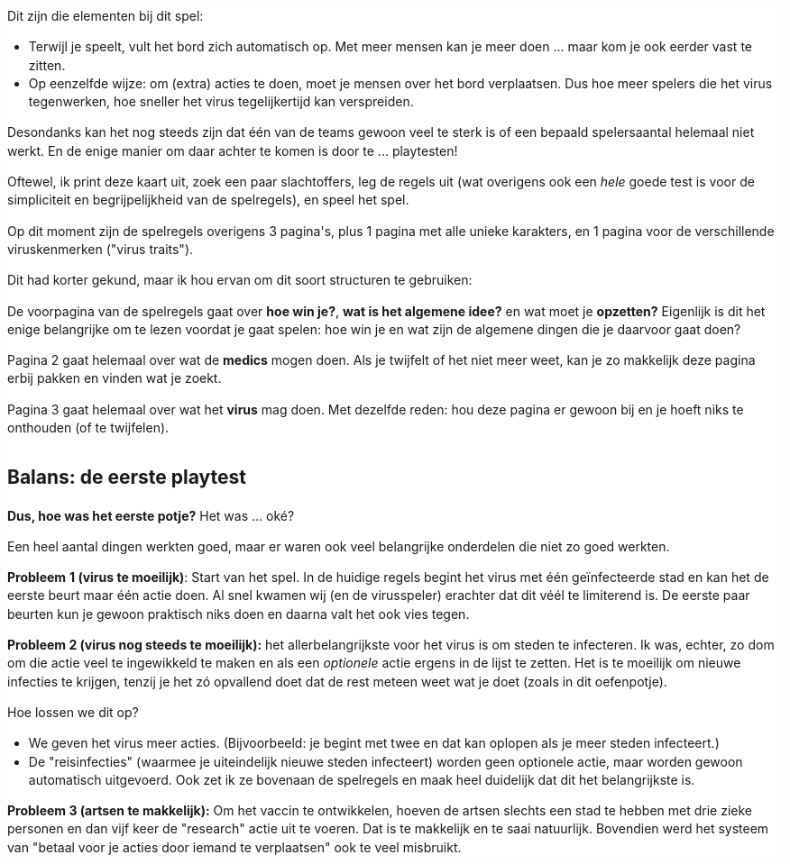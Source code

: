 Dit zijn die elementen bij dit spel:

  * Terwijl je speelt, vult het bord zich automatisch op. Met meer mensen kan je meer doen ... maar kom je ook eerder vast te zitten.
  * Op eenzelfde wijze: om (extra) acties te doen, moet je mensen over het bord verplaatsen. Dus hoe meer spelers die het virus tegenwerken, hoe sneller het virus tegelijkertijd kan verspreiden.

Desondanks kan het nog steeds zijn dat één van de teams gewoon veel te sterk is of een bepaald spelersaantal helemaal niet werkt. En de enige manier om daar achter te komen is door te ... playtesten!

Oftewel, ik print deze kaart uit, zoek een paar slachtoffers, leg de regels uit (wat overigens ook een _hele_ goede test is voor de simpliciteit en begrijpelijkheid van de spelregels), en speel het spel.

Op dit moment zijn de spelregels overigens 3 pagina's, plus 1 pagina met alle unieke karakters, en 1 pagina voor de verschillende viruskenmerken ("virus traits").

Dit had korter gekund, maar ik hou ervan om dit soort structuren te gebruiken:

De voorpagina van de spelregels gaat over **hoe win je?**, **wat is het algemene idee?** en wat moet je **opzetten?** Eigenlijk is dit het enige belangrijke om te lezen voordat je gaat spelen: hoe win je en wat zijn de algemene dingen die je daarvoor gaat doen?

Pagina 2 gaat helemaal over wat de **medics** mogen doen. Als je twijfelt of het niet meer weet, kan je zo makkelijk deze pagina erbij pakken en vinden wat je zoekt.

Pagina 3 gaat helemaal over wat het **virus** mag doen. Met dezelfde reden: hou deze pagina er gewoon bij en je hoeft niks te onthouden (of te twijfelen).

## Balans: de eerste playtest

**Dus, hoe was het eerste potje?** Het was ... oké?

Een heel aantal dingen werkten goed, maar er waren ook veel belangrijke onderdelen die niet zo goed werkten.

**Probleem** **1 (virus te moeilijk)**: Start van het spel. In de huidige regels begint het virus met één geïnfecteerde stad en kan het de eerste beurt maar één actie doen. Al snel kwamen wij (en de virusspeler) erachter dat dit véél te limiterend is. De eerste paar beurten kun je gewoon praktisch niks doen en daarna valt het ook vies tegen.

**Probleem 2 (virus nog steeds te moeilijk):** het allerbelangrijkste voor het virus is om steden te infecteren. Ik was, echter, zo dom om die actie veel te ingewikkeld te maken en als een _optionele_ actie ergens in de lijst te zetten. Het is te moeilijk om nieuwe infecties te krijgen, tenzij je het zó opvallend doet dat de rest meteen weet wat je doet (zoals in dit oefenpotje).

Hoe lossen we dit op?

  * We geven het virus meer acties. (Bijvoorbeeld: je begint met twee en dat kan oplopen als je meer steden infecteert.)
  * De "reisinfecties" (waarmee je uiteindelijk nieuwe steden infecteert) worden geen optionele actie, maar worden gewoon automatisch uitgevoerd. Ook zet ik ze bovenaan de spelregels en maak heel duidelijk dat dit het belangrijkste is.

**Probleem 3 (artsen te makkelijk):** Om het vaccin te ontwikkelen, hoeven de artsen slechts een stad te hebben met drie zieke personen en dan vijf keer de "research" actie uit te voeren. Dat is te makkelijk en te saai natuurlijk. Bovendien werd het systeem van "betaal voor je acties door iemand te verplaatsen" ook te veel misbruikt.
